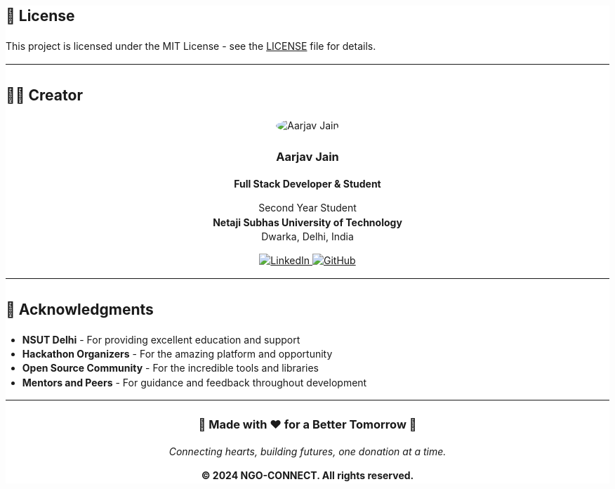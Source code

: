 
## 📄 License

This project is licensed under the MIT License - see the [LICENSE](LICENSE) file for details.

---

## 👨‍💻 Creator

<div align="center">
  <img src="https://avatars.githubusercontent.com/aarjavjain" alt="Aarjav Jain" width="150" style="border-radius: 50%;" />
  
  <h3>Aarjav Jain</h3>
  <p><strong>Full Stack Developer & Student</strong></p>
  
  <p>Second Year Student<br>
  <strong>Netaji Subhas University of Technology</strong><br>
  Dwarka, Delhi, India</p>
  
  <div>
    <a href="https://www.linkedin.com/in/aarjav-jain-576946301?utm_source=share&utm_campaign=share_via&utm_content=profile&utm_medium=android_app" target="_blank">
      <img src="https://img.shields.io/badge/LinkedIn-0077B5?style=for-the-badge&logo=linkedin&logoColor=white" alt="LinkedIn" />
    </a>
    <a href="https://github.com/aarjavjain" target="_blank">
      <img src="https://img.shields.io/badge/GitHub-100000?style=for-the-badge&logo=github&logoColor=white" alt="GitHub" />
    </a>
  </div>
</div>

---

## 🙏 Acknowledgments

- **NSUT Delhi** - For providing excellent education and support
- **Hackathon Organizers** - For the amazing platform and opportunity
- **Open Source Community** - For the incredible tools and libraries
- **Mentors and Peers** - For guidance and feedback throughout development

---

<div align="center">
  <h3>🌟 Made with ❤️ for a Better Tomorrow 🌟</h3>
  <p><em>Connecting hearts, building futures, one donation at a time.</em></p>
  
  <p><strong>© 2024 NGO-CONNECT. All rights reserved.</strong></p>
</div>

